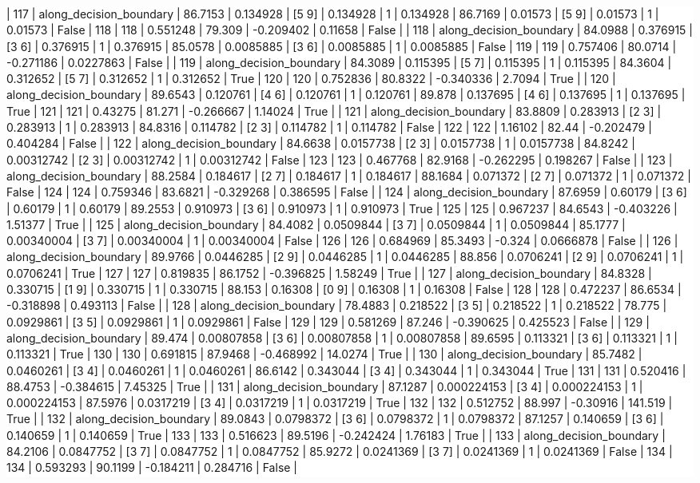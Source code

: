 | 117 | along_decision_boundary |     86.7153 | 0.134928    | [5 9]    |   0.134928    |      1 | 0.134928    |      86.7169 | 0.01573     | [5 9]     |    0.01573     |       1 | 0.01573     | False     |    118 |             118 |                0.551248 |               79.309   | -0.209402   |      0.11658     | False           |
| 118 | along_decision_boundary |     84.0988 | 0.376915    | [3 6]    |   0.376915    |      1 | 0.376915    |      85.0578 | 0.0085885   | [3 6]     |    0.0085885   |       1 | 0.0085885   | False     |    119 |             119 |                0.757406 |               80.0714  | -0.271186   |      0.0227863   | False           |
| 119 | along_decision_boundary |     84.3089 | 0.115395    | [5 7]    |   0.115395    |      1 | 0.115395    |      84.3604 | 0.312652    | [5 7]     |    0.312652    |       1 | 0.312652    | True      |    120 |             120 |                0.752836 |               80.8322  | -0.340336   |      2.7094      | True            |
| 120 | along_decision_boundary |     89.6543 | 0.120761    | [4 6]    |   0.120761    |      1 | 0.120761    |      89.878  | 0.137695    | [4 6]     |    0.137695    |       1 | 0.137695    | True      |    121 |             121 |                0.43275  |               81.271   | -0.266667   |      1.14024     | True            |
| 121 | along_decision_boundary |     83.8809 | 0.283913    | [2 3]    |   0.283913    |      1 | 0.283913    |      84.8316 | 0.114782    | [2 3]     |    0.114782    |       1 | 0.114782    | False     |    122 |             122 |                1.16102  |               82.44    | -0.202479   |      0.404284    | False           |
| 122 | along_decision_boundary |     84.6638 | 0.0157738   | [2 3]    |   0.0157738   |      1 | 0.0157738   |      84.8242 | 0.00312742  | [2 3]     |    0.00312742  |       1 | 0.00312742  | False     |    123 |             123 |                0.467768 |               82.9168  | -0.262295   |      0.198267    | False           |
| 123 | along_decision_boundary |     88.2584 | 0.184617    | [2 7]    |   0.184617    |      1 | 0.184617    |      88.1684 | 0.071372    | [2 7]     |    0.071372    |       1 | 0.071372    | False     |    124 |             124 |                0.759346 |               83.6821  | -0.329268   |      0.386595    | False           |
| 124 | along_decision_boundary |     87.6959 | 0.60179     | [3 6]    |   0.60179     |      1 | 0.60179     |      89.2553 | 0.910973    | [3 6]     |    0.910973    |       1 | 0.910973    | True      |    125 |             125 |                0.967237 |               84.6543  | -0.403226   |      1.51377     | True            |
| 125 | along_decision_boundary |     84.4082 | 0.0509844   | [3 7]    |   0.0509844   |      1 | 0.0509844   |      85.1777 | 0.00340004  | [3 7]     |    0.00340004  |       1 | 0.00340004  | False     |    126 |             126 |                0.684969 |               85.3493  | -0.324      |      0.0666878   | False           |
| 126 | along_decision_boundary |     89.9766 | 0.0446285   | [2 9]    |   0.0446285   |      1 | 0.0446285   |      88.856  | 0.0706241   | [2 9]     |    0.0706241   |       1 | 0.0706241   | True      |    127 |             127 |                0.819835 |               86.1752  | -0.396825   |      1.58249     | True            |
| 127 | along_decision_boundary |     84.8328 | 0.330715    | [1 9]    |   0.330715    |      1 | 0.330715    |      88.153  | 0.16308     | [0 9]     |    0.16308     |       1 | 0.16308     | False     |    128 |             128 |                0.472237 |               86.6534  | -0.318898   |      0.493113    | False           |
| 128 | along_decision_boundary |     78.4883 | 0.218522    | [3 5]    |   0.218522    |      1 | 0.218522    |      78.775  | 0.0929861   | [3 5]     |    0.0929861   |       1 | 0.0929861   | False     |    129 |             129 |                0.581269 |               87.246   | -0.390625   |      0.425523    | False           |
| 129 | along_decision_boundary |     89.474  | 0.00807858  | [3 6]    |   0.00807858  |      1 | 0.00807858  |      89.6595 | 0.113321    | [3 6]     |    0.113321    |       1 | 0.113321    | True      |    130 |             130 |                0.691815 |               87.9468  | -0.468992   |     14.0274      | True            |
| 130 | along_decision_boundary |     85.7482 | 0.0460261   | [3 4]    |   0.0460261   |      1 | 0.0460261   |      86.6142 | 0.343044    | [3 4]     |    0.343044    |       1 | 0.343044    | True      |    131 |             131 |                0.520416 |               88.4753  | -0.384615   |      7.45325     | True            |
| 131 | along_decision_boundary |     87.1287 | 0.000224153 | [3 4]    |   0.000224153 |      1 | 0.000224153 |      87.5976 | 0.0317219   | [3 4]     |    0.0317219   |       1 | 0.0317219   | True      |    132 |             132 |                0.512752 |               88.997   | -0.30916    |    141.519       | True            |
| 132 | along_decision_boundary |     89.0843 | 0.0798372   | [3 6]    |   0.0798372   |      1 | 0.0798372   |      87.1257 | 0.140659    | [3 6]     |    0.140659    |       1 | 0.140659    | True      |    133 |             133 |                0.516623 |               89.5196  | -0.242424   |      1.76183     | True            |
| 133 | along_decision_boundary |     84.2106 | 0.0847752   | [3 7]    |   0.0847752   |      1 | 0.0847752   |      85.9272 | 0.0241369   | [3 7]     |    0.0241369   |       1 | 0.0241369   | False     |    134 |             134 |                0.593293 |               90.1199  | -0.184211   |      0.284716    | False           |